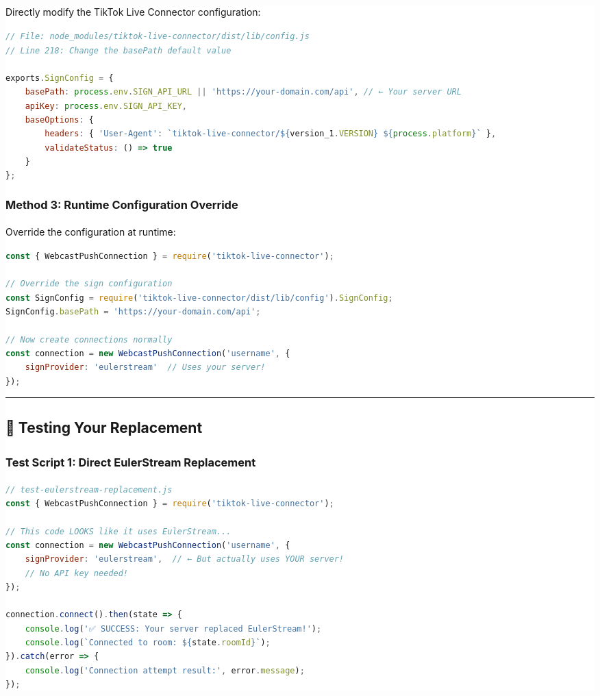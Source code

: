 Directly modify the TikTok Live Connector configuration:

```javascript
// File: node_modules/tiktok-live-connector/dist/lib/config.js
// Line 218: Change the basePath default value

exports.SignConfig = {
    basePath: process.env.SIGN_API_URL || 'https://your-domain.com/api', // ← Your server URL
    apiKey: process.env.SIGN_API_KEY,
    baseOptions: {
        headers: { 'User-Agent': `tiktok-live-connector/${version_1.VERSION} ${process.platform}` },
        validateStatus: () => true
    }
};
```

### **Method 3: Runtime Configuration Override**

Override the configuration at runtime:

```javascript
const { WebcastPushConnection } = require('tiktok-live-connector');

// Override the sign configuration
const SignConfig = require('tiktok-live-connector/dist/lib/config').SignConfig;
SignConfig.basePath = 'https://your-domain.com/api';

// Now create connections normally
const connection = new WebcastPushConnection('username', {
    signProvider: 'eulerstream'  // Uses your server!
});
```

---

## 🧪 **Testing Your Replacement**

### **Test Script 1: Direct EulerStream Replacement**

```javascript
// test-eulerstream-replacement.js
const { WebcastPushConnection } = require('tiktok-live-connector');

// This code LOOKS like it uses EulerStream...
const connection = new WebcastPushConnection('username', {
    signProvider: 'eulerstream',  // ← But actually uses YOUR server!
    // No API key needed!
});

connection.connect().then(state => {
    console.log('✅ SUCCESS: Your server replaced EulerStream!');
    console.log(`Connected to room: ${state.roomId}`);
}).catch(error => {
    console.log('Connection attempt result:', error.message);
});
```
